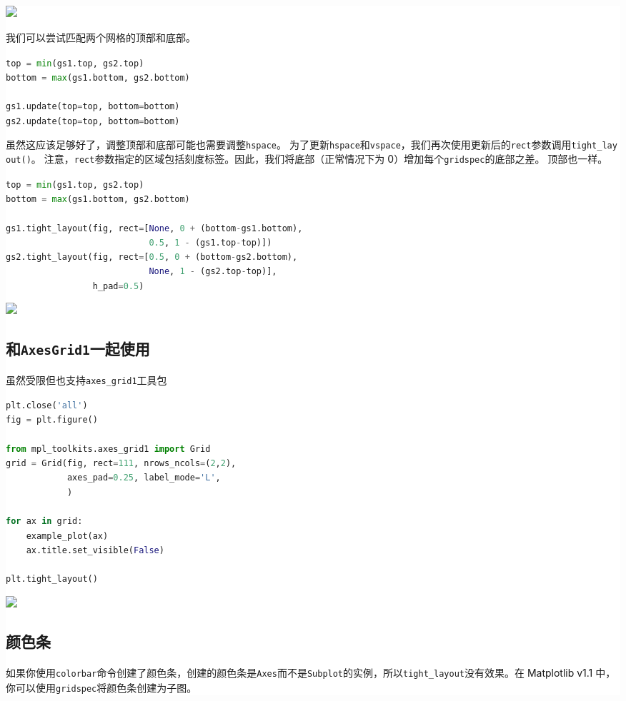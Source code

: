 ![](http://matplotlib.org/_images/tight_layout_guide-11.png)

我们可以尝试匹配两个网格的顶部和底部。

```py
top = min(gs1.top, gs2.top)
bottom = max(gs1.bottom, gs2.bottom)

gs1.update(top=top, bottom=bottom)
gs2.update(top=top, bottom=bottom)
```

虽然这应该足够好了，调整顶部和底部可能也需要调整`hspace`。 为了更新`hspace`和`vspace`，我们再次使用更新后的`rect`参数调用`tight_layout()`。 注意，`rect`参数指定的区域包括刻度标签。因此，我们将底部（正常情况下为 0）增加每个`gridspec`的底部之差。 顶部也一样。


```py
top = min(gs1.top, gs2.top)
bottom = max(gs1.bottom, gs2.bottom)

gs1.tight_layout(fig, rect=[None, 0 + (bottom-gs1.bottom),
                            0.5, 1 - (gs1.top-top)])
gs2.tight_layout(fig, rect=[0.5, 0 + (bottom-gs2.bottom),
                            None, 1 - (gs2.top-top)],
                 h_pad=0.5)
```

![](http://matplotlib.org/_images/tight_layout_guide-12.png)

## 和`AxesGrid1`一起使用

虽然受限但也支持`axes_grid1`工具包

```py
plt.close('all')
fig = plt.figure()

from mpl_toolkits.axes_grid1 import Grid
grid = Grid(fig, rect=111, nrows_ncols=(2,2),
            axes_pad=0.25, label_mode='L',
            )

for ax in grid:
    example_plot(ax)
    ax.title.set_visible(False)

plt.tight_layout()
```

![](http://matplotlib.org/_images/tight_layout_guide-13.png)

## 颜色条

如果你使用`colorbar`命令创建了颜色条，创建的颜色条是`Axes`而不是`Subplot`的实例，所以`tight_layout`没有效果。在 Matplotlib v1.1 中，你可以使用`gridspec`将颜色条创建为子图。
